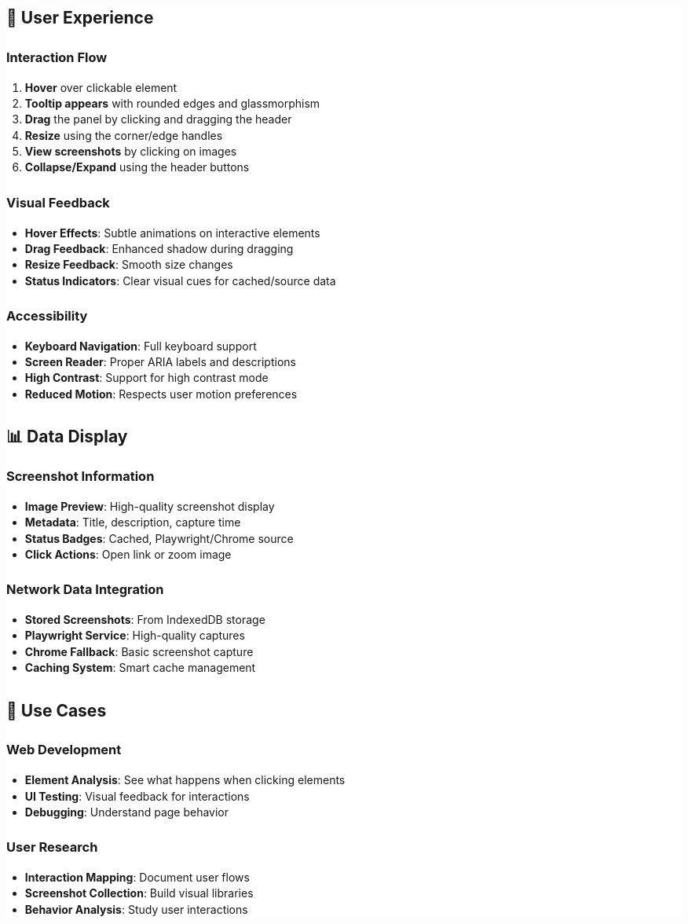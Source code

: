 ## 🚀 **User Experience**

### **Interaction Flow**
1. **Hover** over clickable element
2. **Tooltip appears** with rounded edges and glassmorphism
3. **Drag** the panel by clicking and dragging the header
4. **Resize** using the corner/edge handles
5. **View screenshots** by clicking on images
6. **Collapse/Expand** using the header buttons

### **Visual Feedback**
- **Hover Effects**: Subtle animations on interactive elements
- **Drag Feedback**: Enhanced shadow during dragging
- **Resize Feedback**: Smooth size changes
- **Status Indicators**: Clear visual cues for cached/source data

### **Accessibility**
- **Keyboard Navigation**: Full keyboard support
- **Screen Reader**: Proper ARIA labels and descriptions
- **High Contrast**: Support for high contrast mode
- **Reduced Motion**: Respects user motion preferences

## 📊 **Data Display**

### **Screenshot Information**
- **Image Preview**: High-quality screenshot display
- **Metadata**: Title, description, capture time
- **Status Badges**: Cached, Playwright/Chrome source
- **Click Actions**: Open link or zoom image

### **Network Data Integration**
- **Stored Screenshots**: From IndexedDB storage
- **Playwright Service**: High-quality captures
- **Chrome Fallback**: Basic screenshot capture
- **Caching System**: Smart cache management

## 🎯 **Use Cases**

### **Web Development**
- **Element Analysis**: See what happens when clicking elements
- **UI Testing**: Visual feedback for interactions
- **Debugging**: Understand page behavior

### **User Research**
- **Interaction Mapping**: Document user flows
- **Screenshot Collection**: Build visual libraries
- **Behavior Analysis**: Study user interactions
